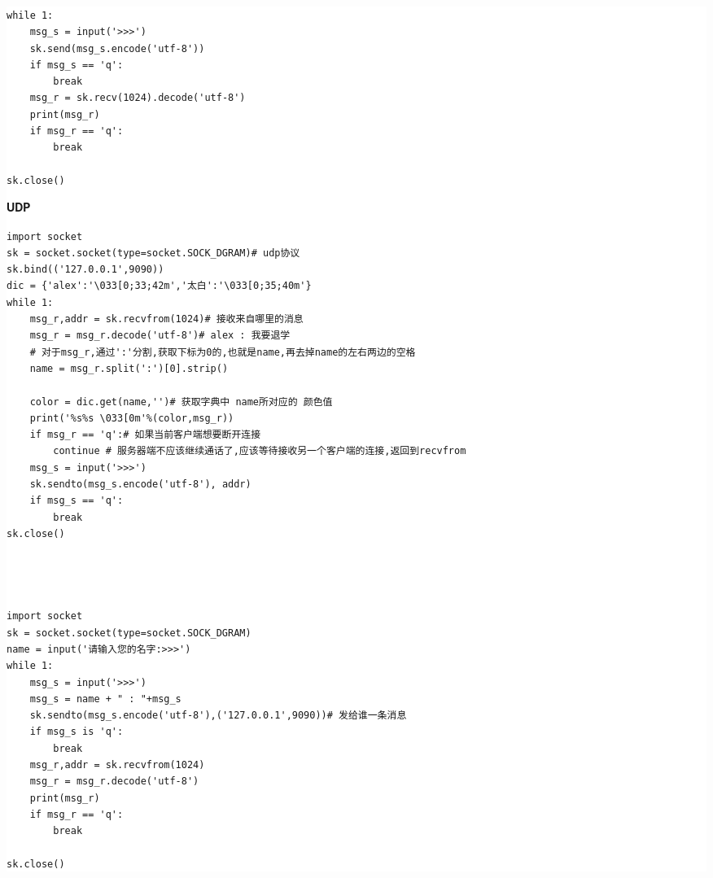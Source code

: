 ```shell
while 1:
    msg_s = input('>>>')
    sk.send(msg_s.encode('utf-8'))
    if msg_s == 'q':
        break
    msg_r = sk.recv(1024).decode('utf-8')
    print(msg_r)
    if msg_r == 'q':
        break

sk.close()
```

**UDP**

```shell
import socket
sk = socket.socket(type=socket.SOCK_DGRAM)# udp协议
sk.bind(('127.0.0.1',9090))
dic = {'alex':'\033[0;33;42m','太白':'\033[0;35;40m'}
while 1:
    msg_r,addr = sk.recvfrom(1024)# 接收来自哪里的消息
    msg_r = msg_r.decode('utf-8')# alex : 我要退学
    # 对于msg_r,通过':'分割,获取下标为0的,也就是name,再去掉name的左右两边的空格
    name = msg_r.split(':')[0].strip()

    color = dic.get(name,'')# 获取字典中 name所对应的 颜色值
    print('%s%s \033[0m'%(color,msg_r))
    if msg_r == 'q':# 如果当前客户端想要断开连接
        continue # 服务器端不应该继续通话了,应该等待接收另一个客户端的连接,返回到recvfrom
    msg_s = input('>>>')
    sk.sendto(msg_s.encode('utf-8'), addr)
    if msg_s == 'q':
        break
sk.close()




import socket
sk = socket.socket(type=socket.SOCK_DGRAM)
name = input('请输入您的名字:>>>')
while 1:
    msg_s = input('>>>')
    msg_s = name + " : "+msg_s
    sk.sendto(msg_s.encode('utf-8'),('127.0.0.1',9090))# 发给谁一条消息
    if msg_s is 'q':
        break
    msg_r,addr = sk.recvfrom(1024)
    msg_r = msg_r.decode('utf-8')
    print(msg_r)
    if msg_r == 'q':
        break

sk.close()
```

